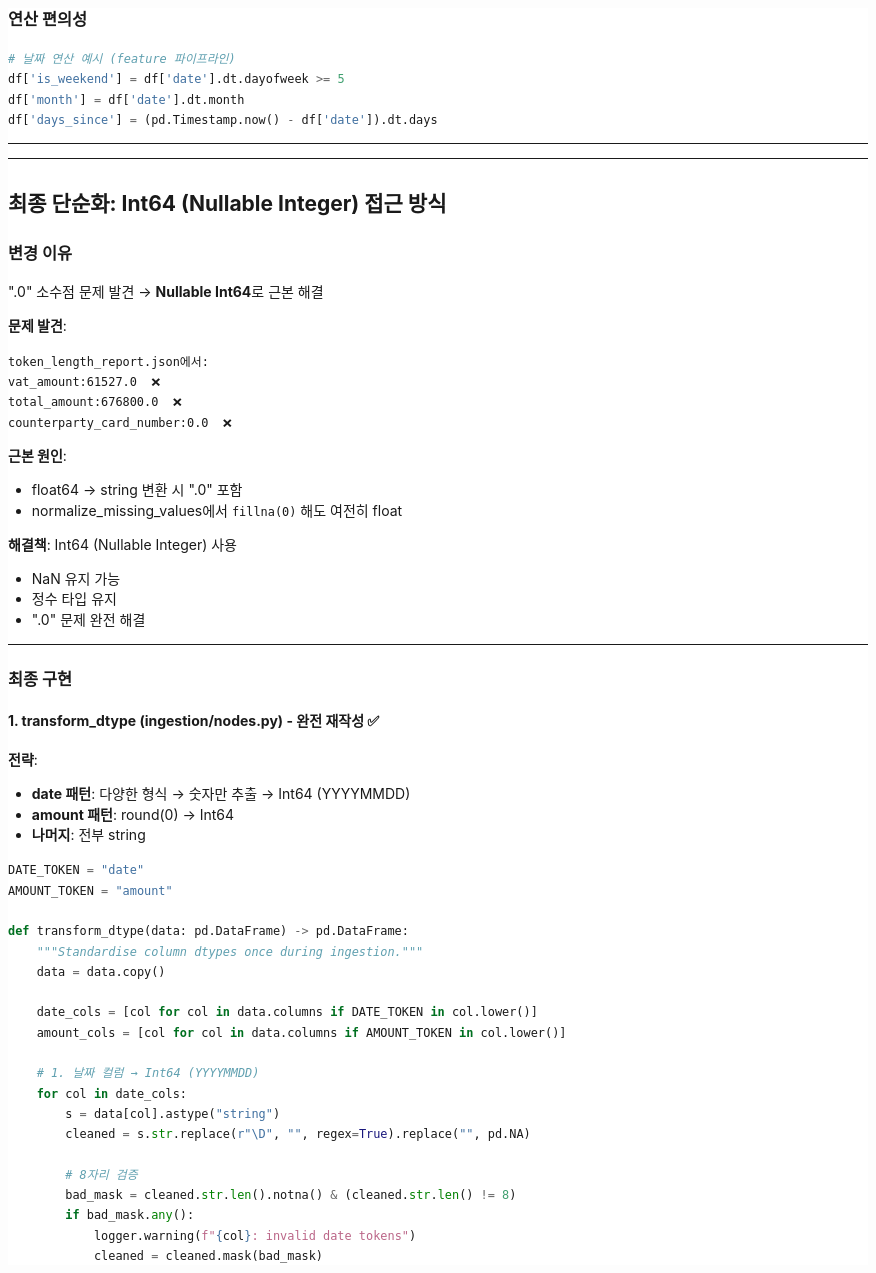 ### 연산 편의성
```python
# 날짜 연산 예시 (feature 파이프라인)
df['is_weekend'] = df['date'].dt.dayofweek >= 5
df['month'] = df['date'].dt.month
df['days_since'] = (pd.Timestamp.now() - df['date']).dt.days
```

---

---

## 최종 단순화: Int64 (Nullable Integer) 접근 방식

### 변경 이유
".0" 소수점 문제 발견 → **Nullable Int64**로 근본 해결

**문제 발견**:
```
token_length_report.json에서:
vat_amount:61527.0  ❌
total_amount:676800.0  ❌
counterparty_card_number:0.0  ❌
```

**근본 원인**:
- float64 → string 변환 시 ".0" 포함
- normalize_missing_values에서 `fillna(0)` 해도 여전히 float

**해결책**: Int64 (Nullable Integer) 사용
- NaN 유지 가능
- 정수 타입 유지
- ".0" 문제 완전 해결

---

### 최종 구현

#### 1. transform_dtype (ingestion/nodes.py) - 완전 재작성 ✅

**전략**:
- **date 패턴**: 다양한 형식 → 숫자만 추출 → Int64 (YYYYMMDD)
- **amount 패턴**: round(0) → Int64
- **나머지**: 전부 string

```python
DATE_TOKEN = "date"
AMOUNT_TOKEN = "amount"

def transform_dtype(data: pd.DataFrame) -> pd.DataFrame:
    """Standardise column dtypes once during ingestion."""
    data = data.copy()

    date_cols = [col for col in data.columns if DATE_TOKEN in col.lower()]
    amount_cols = [col for col in data.columns if AMOUNT_TOKEN in col.lower()]

    # 1. 날짜 컬럼 → Int64 (YYYYMMDD)
    for col in date_cols:
        s = data[col].astype("string")
        cleaned = s.str.replace(r"\D", "", regex=True).replace("", pd.NA)

        # 8자리 검증
        bad_mask = cleaned.str.len().notna() & (cleaned.str.len() != 8)
        if bad_mask.any():
            logger.warning(f"{col}: invalid date tokens")
            cleaned = cleaned.mask(bad_mask)
```